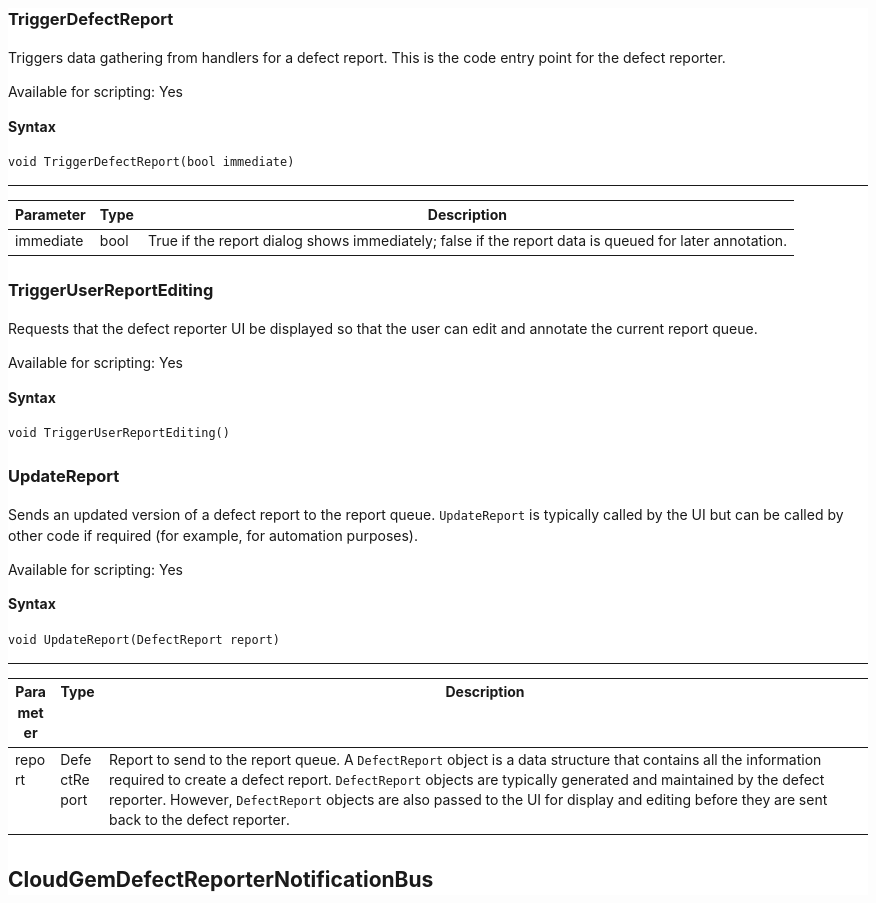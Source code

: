 ### TriggerDefectReport<a name="cloud-canvas-cloud-gem-defect-reporter-ebus-triggerdefectreport"></a>

Triggers data gathering from handlers for a defect report\. This is the code entry point for the defect reporter\.

Available for scripting: Yes

**Syntax**

```
void TriggerDefectReport(bool immediate)
```


****  

| Parameter | Type | Description | 
| --- | --- | --- | 
| immediate | bool | True if the report dialog shows immediately; false if the report data is queued for later annotation\. | 

### TriggerUserReportEditing<a name="cloud-canvas-cloud-gem-defect-reporter-ebus-triggeruserreportediting"></a>

Requests that the defect reporter UI be displayed so that the user can edit and annotate the current report queue\.

Available for scripting: Yes

**Syntax**

```
void TriggerUserReportEditing()
```

### UpdateReport<a name="cloud-canvas-cloud-gem-defect-reporter-ebus-updatereport"></a>

Sends an updated version of a defect report to the report queue\. `UpdateReport` is typically called by the UI but can be called by other code if required \(for example, for automation purposes\)\.

Available for scripting: Yes

**Syntax**

```
void UpdateReport(DefectReport report)
```


****  

| Parameter | Type | Description | 
| --- | --- | --- | 
| report | DefectReport |  Report to send to the report queue\. A `DefectReport` object is a data structure that contains all the information required to create a defect report\. `DefectReport` objects are typically generated and maintained by the defect reporter\. However, `DefectReport` objects are also passed to the UI for display and editing before they are sent back to the defect reporter\.  | 

## CloudGemDefectReporterNotificationBus<a name="cloud-canvas-cloud-gem-defect-reporter-ebus-cloudgemdefectreporternotificationbus"></a>
